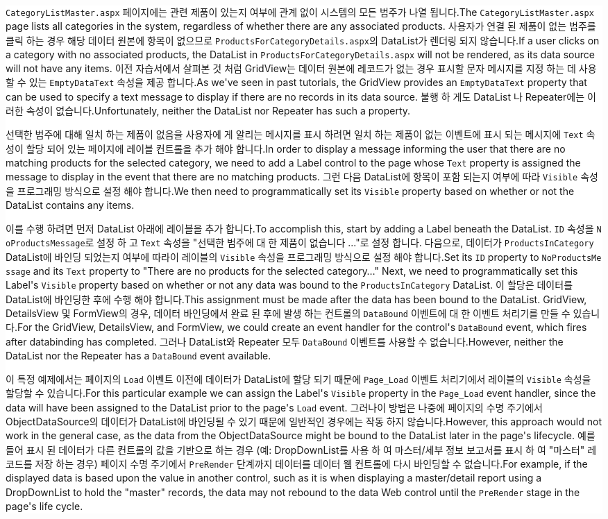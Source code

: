 <span data-ttu-id="d2d51-198">`CategoryListMaster.aspx` 페이지에는 관련 제품이 있는지 여부에 관계 없이 시스템의 모든 범주가 나열 됩니다.</span><span class="sxs-lookup"><span data-stu-id="d2d51-198">The `CategoryListMaster.aspx` page lists all categories in the system, regardless of whether there are any associated products.</span></span> <span data-ttu-id="d2d51-199">사용자가 연결 된 제품이 없는 범주를 클릭 하는 경우 해당 데이터 원본에 항목이 없으므로 `ProductsForCategoryDetails.aspx`의 DataList가 렌더링 되지 않습니다.</span><span class="sxs-lookup"><span data-stu-id="d2d51-199">If a user clicks on a category with no associated products, the DataList in `ProductsForCategoryDetails.aspx` will not be rendered, as its data source will not have any items.</span></span> <span data-ttu-id="d2d51-200">이전 자습서에서 살펴본 것 처럼 GridView는 데이터 원본에 레코드가 없는 경우 표시할 문자 메시지를 지정 하는 데 사용할 수 있는 `EmptyDataText` 속성을 제공 합니다.</span><span class="sxs-lookup"><span data-stu-id="d2d51-200">As we've seen in past tutorials, the GridView provides an `EmptyDataText` property that can be used to specify a text message to display if there are no records in its data source.</span></span> <span data-ttu-id="d2d51-201">불행 하 게도 DataList 나 Repeater에는 이러한 속성이 없습니다.</span><span class="sxs-lookup"><span data-stu-id="d2d51-201">Unfortunately, neither the DataList nor Repeater has such a property.</span></span>

<span data-ttu-id="d2d51-202">선택한 범주에 대해 일치 하는 제품이 없음을 사용자에 게 알리는 메시지를 표시 하려면 일치 하는 제품이 없는 이벤트에 표시 되는 메시지에 `Text` 속성이 할당 되어 있는 페이지에 레이블 컨트롤을 추가 해야 합니다.</span><span class="sxs-lookup"><span data-stu-id="d2d51-202">In order to display a message informing the user that there are no matching products for the selected category, we need to add a Label control to the page whose `Text` property is assigned the message to display in the event that there are no matching products.</span></span> <span data-ttu-id="d2d51-203">그런 다음 DataList에 항목이 포함 되는지 여부에 따라 `Visible` 속성을 프로그래밍 방식으로 설정 해야 합니다.</span><span class="sxs-lookup"><span data-stu-id="d2d51-203">We then need to programmatically set its `Visible` property based on whether or not the DataList contains any items.</span></span>

<span data-ttu-id="d2d51-204">이를 수행 하려면 먼저 DataList 아래에 레이블을 추가 합니다.</span><span class="sxs-lookup"><span data-stu-id="d2d51-204">To accomplish this, start by adding a Label beneath the DataList.</span></span> <span data-ttu-id="d2d51-205">`ID` 속성을 `NoProductsMessage`로 설정 하 고 `Text` 속성을 "선택한 범주에 대 한 제품이 없습니다 ..."로 설정 합니다. 다음으로, 데이터가 `ProductsInCategory` DataList에 바인딩 되었는지 여부에 따라이 레이블의 `Visible` 속성을 프로그래밍 방식으로 설정 해야 합니다.</span><span class="sxs-lookup"><span data-stu-id="d2d51-205">Set its `ID` property to `NoProductsMessage` and its `Text` property to "There are no products for the selected category…" Next, we need to programmatically set this Label's `Visible` property based on whether or not any data was bound to the `ProductsInCategory` DataList.</span></span> <span data-ttu-id="d2d51-206">이 할당은 데이터를 DataList에 바인딩한 후에 수행 해야 합니다.</span><span class="sxs-lookup"><span data-stu-id="d2d51-206">This assignment must be made after the data has been bound to the DataList.</span></span> <span data-ttu-id="d2d51-207">GridView, DetailsView 및 FormView의 경우, 데이터 바인딩에서 완료 된 후에 발생 하는 컨트롤의 `DataBound` 이벤트에 대 한 이벤트 처리기를 만들 수 있습니다.</span><span class="sxs-lookup"><span data-stu-id="d2d51-207">For the GridView, DetailsView, and FormView, we could create an event handler for the control's `DataBound` event, which fires after databinding has completed.</span></span> <span data-ttu-id="d2d51-208">그러나 DataList와 Repeater 모두 `DataBound` 이벤트를 사용할 수 없습니다.</span><span class="sxs-lookup"><span data-stu-id="d2d51-208">However, neither the DataList nor the Repeater has a `DataBound` event available.</span></span>

<span data-ttu-id="d2d51-209">이 특정 예제에서는 페이지의 `Load` 이벤트 이전에 데이터가 DataList에 할당 되기 때문에 `Page_Load` 이벤트 처리기에서 레이블의 `Visible` 속성을 할당할 수 있습니다.</span><span class="sxs-lookup"><span data-stu-id="d2d51-209">For this particular example we can assign the Label's `Visible` property in the `Page_Load` event handler, since the data will have been assigned to the DataList prior to the page's `Load` event.</span></span> <span data-ttu-id="d2d51-210">그러나이 방법은 나중에 페이지의 수명 주기에서 ObjectDataSource의 데이터가 DataList에 바인딩될 수 있기 때문에 일반적인 경우에는 작동 하지 않습니다.</span><span class="sxs-lookup"><span data-stu-id="d2d51-210">However, this approach would not work in the general case, as the data from the ObjectDataSource might be bound to the DataList later in the page's lifecycle.</span></span> <span data-ttu-id="d2d51-211">예를 들어 표시 된 데이터가 다른 컨트롤의 값을 기반으로 하는 경우 (예: DropDownList를 사용 하 여 마스터/세부 정보 보고서를 표시 하 여 "마스터" 레코드를 저장 하는 경우) 페이지 수명 주기에서 `PreRender` 단계까지 데이터를 데이터 웹 컨트롤에 다시 바인딩할 수 없습니다.</span><span class="sxs-lookup"><span data-stu-id="d2d51-211">For example, if the displayed data is based upon the value in another control, such as it is when displaying a master/detail report using a DropDownList to hold the "master" records, the data may not rebound to the data Web control until the `PreRender` stage in the page's life cycle.</span></span>

